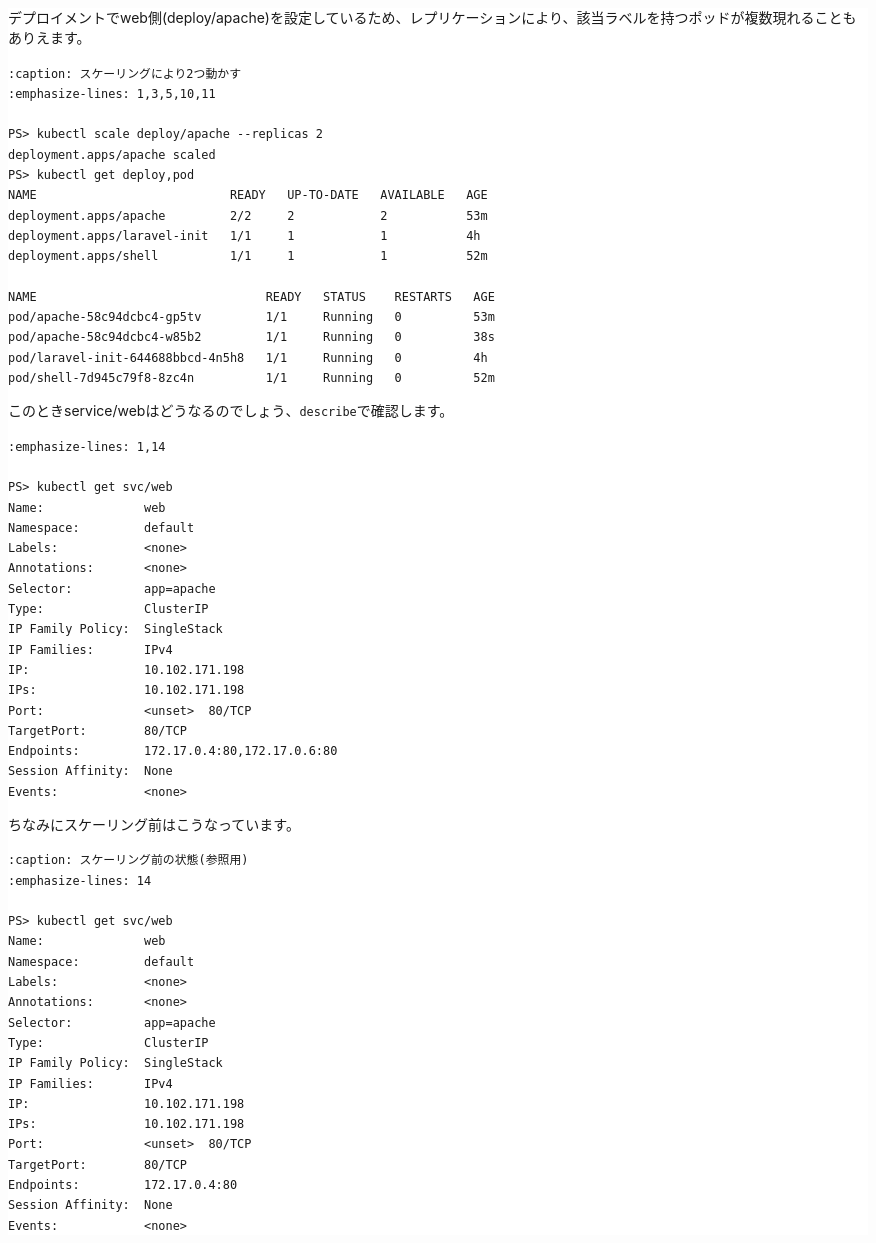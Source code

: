 デプロイメントでweb側(deploy/apache)を設定しているため、レプリケーションにより、該当ラベルを持つポッドが複数現れることもありえます。

```{code-block} pwsh
:caption: スケーリングにより2つ動かす
:emphasize-lines: 1,3,5,10,11

PS> kubectl scale deploy/apache --replicas 2
deployment.apps/apache scaled
PS> kubectl get deploy,pod
NAME                           READY   UP-TO-DATE   AVAILABLE   AGE
deployment.apps/apache         2/2     2            2           53m
deployment.apps/laravel-init   1/1     1            1           4h
deployment.apps/shell          1/1     1            1           52m

NAME                                READY   STATUS    RESTARTS   AGE
pod/apache-58c94dcbc4-gp5tv         1/1     Running   0          53m
pod/apache-58c94dcbc4-w85b2         1/1     Running   0          38s
pod/laravel-init-644688bbcd-4n5h8   1/1     Running   0          4h
pod/shell-7d945c79f8-8zc4n          1/1     Running   0          52m
```

このときservice/webはどうなるのでしょう、`describe`で確認します。

```{code-block} pwsh
:emphasize-lines: 1,14

PS> kubectl get svc/web
Name:              web
Namespace:         default
Labels:            <none>
Annotations:       <none>
Selector:          app=apache
Type:              ClusterIP
IP Family Policy:  SingleStack
IP Families:       IPv4
IP:                10.102.171.198
IPs:               10.102.171.198
Port:              <unset>  80/TCP
TargetPort:        80/TCP
Endpoints:         172.17.0.4:80,172.17.0.6:80
Session Affinity:  None
Events:            <none>
```

ちなみにスケーリング前はこうなっています。

```{code-block}
:caption: スケーリング前の状態(参照用)
:emphasize-lines: 14

PS> kubectl get svc/web
Name:              web
Namespace:         default
Labels:            <none>
Annotations:       <none>
Selector:          app=apache
Type:              ClusterIP
IP Family Policy:  SingleStack
IP Families:       IPv4
IP:                10.102.171.198
IPs:               10.102.171.198
Port:              <unset>  80/TCP
TargetPort:        80/TCP
Endpoints:         172.17.0.4:80
Session Affinity:  None
Events:            <none>
```
